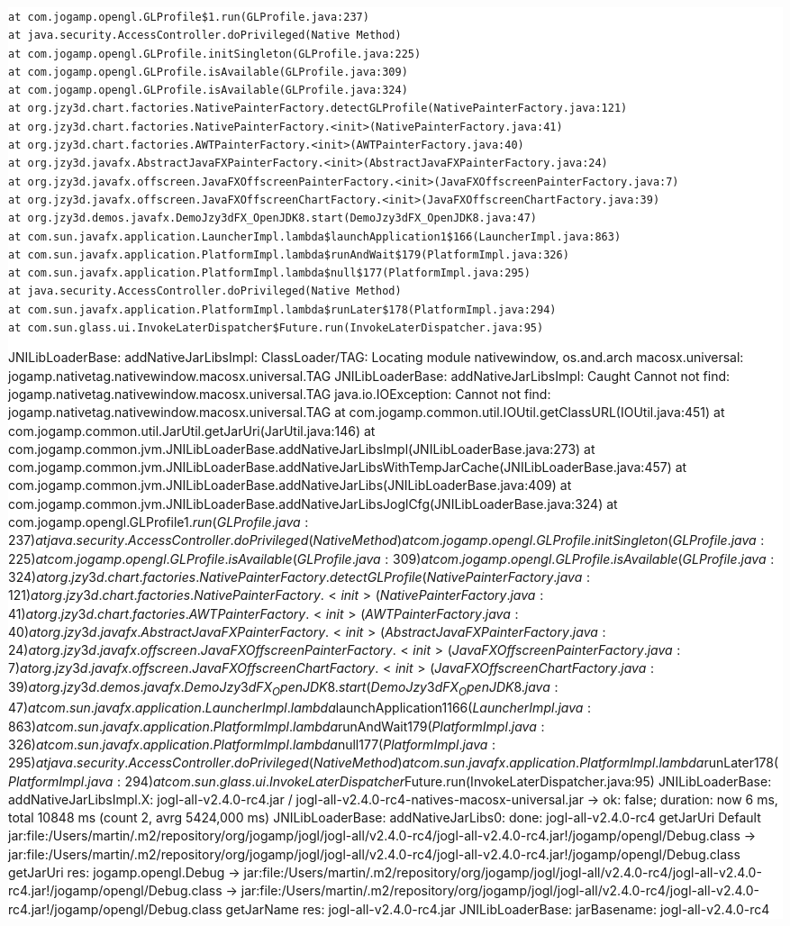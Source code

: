 	at com.jogamp.opengl.GLProfile$1.run(GLProfile.java:237)
	at java.security.AccessController.doPrivileged(Native Method)
	at com.jogamp.opengl.GLProfile.initSingleton(GLProfile.java:225)
	at com.jogamp.opengl.GLProfile.isAvailable(GLProfile.java:309)
	at com.jogamp.opengl.GLProfile.isAvailable(GLProfile.java:324)
	at org.jzy3d.chart.factories.NativePainterFactory.detectGLProfile(NativePainterFactory.java:121)
	at org.jzy3d.chart.factories.NativePainterFactory.<init>(NativePainterFactory.java:41)
	at org.jzy3d.chart.factories.AWTPainterFactory.<init>(AWTPainterFactory.java:40)
	at org.jzy3d.javafx.AbstractJavaFXPainterFactory.<init>(AbstractJavaFXPainterFactory.java:24)
	at org.jzy3d.javafx.offscreen.JavaFXOffscreenPainterFactory.<init>(JavaFXOffscreenPainterFactory.java:7)
	at org.jzy3d.javafx.offscreen.JavaFXOffscreenChartFactory.<init>(JavaFXOffscreenChartFactory.java:39)
	at org.jzy3d.demos.javafx.DemoJzy3dFX_OpenJDK8.start(DemoJzy3dFX_OpenJDK8.java:47)
	at com.sun.javafx.application.LauncherImpl.lambda$launchApplication1$166(LauncherImpl.java:863)
	at com.sun.javafx.application.PlatformImpl.lambda$runAndWait$179(PlatformImpl.java:326)
	at com.sun.javafx.application.PlatformImpl.lambda$null$177(PlatformImpl.java:295)
	at java.security.AccessController.doPrivileged(Native Method)
	at com.sun.javafx.application.PlatformImpl.lambda$runLater$178(PlatformImpl.java:294)
	at com.sun.glass.ui.InvokeLaterDispatcher$Future.run(InvokeLaterDispatcher.java:95)
JNILibLoaderBase: addNativeJarLibsImpl: ClassLoader/TAG: Locating module nativewindow, os.and.arch macosx.universal: jogamp.nativetag.nativewindow.macosx.universal.TAG
JNILibLoaderBase: addNativeJarLibsImpl: Caught Cannot not find: jogamp.nativetag.nativewindow.macosx.universal.TAG
java.io.IOException: Cannot not find: jogamp.nativetag.nativewindow.macosx.universal.TAG
	at com.jogamp.common.util.IOUtil.getClassURL(IOUtil.java:451)
	at com.jogamp.common.util.JarUtil.getJarUri(JarUtil.java:146)
	at com.jogamp.common.jvm.JNILibLoaderBase.addNativeJarLibsImpl(JNILibLoaderBase.java:273)
	at com.jogamp.common.jvm.JNILibLoaderBase.addNativeJarLibsWithTempJarCache(JNILibLoaderBase.java:457)
	at com.jogamp.common.jvm.JNILibLoaderBase.addNativeJarLibs(JNILibLoaderBase.java:409)
	at com.jogamp.common.jvm.JNILibLoaderBase.addNativeJarLibsJoglCfg(JNILibLoaderBase.java:324)
	at com.jogamp.opengl.GLProfile$1.run(GLProfile.java:237)
	at java.security.AccessController.doPrivileged(Native Method)
	at com.jogamp.opengl.GLProfile.initSingleton(GLProfile.java:225)
	at com.jogamp.opengl.GLProfile.isAvailable(GLProfile.java:309)
	at com.jogamp.opengl.GLProfile.isAvailable(GLProfile.java:324)
	at org.jzy3d.chart.factories.NativePainterFactory.detectGLProfile(NativePainterFactory.java:121)
	at org.jzy3d.chart.factories.NativePainterFactory.<init>(NativePainterFactory.java:41)
	at org.jzy3d.chart.factories.AWTPainterFactory.<init>(AWTPainterFactory.java:40)
	at org.jzy3d.javafx.AbstractJavaFXPainterFactory.<init>(AbstractJavaFXPainterFactory.java:24)
	at org.jzy3d.javafx.offscreen.JavaFXOffscreenPainterFactory.<init>(JavaFXOffscreenPainterFactory.java:7)
	at org.jzy3d.javafx.offscreen.JavaFXOffscreenChartFactory.<init>(JavaFXOffscreenChartFactory.java:39)
	at org.jzy3d.demos.javafx.DemoJzy3dFX_OpenJDK8.start(DemoJzy3dFX_OpenJDK8.java:47)
	at com.sun.javafx.application.LauncherImpl.lambda$launchApplication1$166(LauncherImpl.java:863)
	at com.sun.javafx.application.PlatformImpl.lambda$runAndWait$179(PlatformImpl.java:326)
	at com.sun.javafx.application.PlatformImpl.lambda$null$177(PlatformImpl.java:295)
	at java.security.AccessController.doPrivileged(Native Method)
	at com.sun.javafx.application.PlatformImpl.lambda$runLater$178(PlatformImpl.java:294)
	at com.sun.glass.ui.InvokeLaterDispatcher$Future.run(InvokeLaterDispatcher.java:95)
JNILibLoaderBase: addNativeJarLibsImpl.X: jogl-all-v2.4.0-rc4.jar / jogl-all-v2.4.0-rc4-natives-macosx-universal.jar -> ok: false; duration: now 6 ms, total 10848 ms (count 2, avrg 5424,000 ms)
JNILibLoaderBase: addNativeJarLibs0: done: jogl-all-v2.4.0-rc4
getJarUri Default jar:file:/Users/martin/.m2/repository/org/jogamp/jogl/jogl-all/v2.4.0-rc4/jogl-all-v2.4.0-rc4.jar!/jogamp/opengl/Debug.class
	-> jar:file:/Users/martin/.m2/repository/org/jogamp/jogl/jogl-all/v2.4.0-rc4/jogl-all-v2.4.0-rc4.jar!/jogamp/opengl/Debug.class
getJarUri res: jogamp.opengl.Debug -> jar:file:/Users/martin/.m2/repository/org/jogamp/jogl/jogl-all/v2.4.0-rc4/jogl-all-v2.4.0-rc4.jar!/jogamp/opengl/Debug.class -> jar:file:/Users/martin/.m2/repository/org/jogamp/jogl/jogl-all/v2.4.0-rc4/jogl-all-v2.4.0-rc4.jar!/jogamp/opengl/Debug.class
getJarName res: jogl-all-v2.4.0-rc4.jar
JNILibLoaderBase: jarBasename: jogl-all-v2.4.0-rc4
